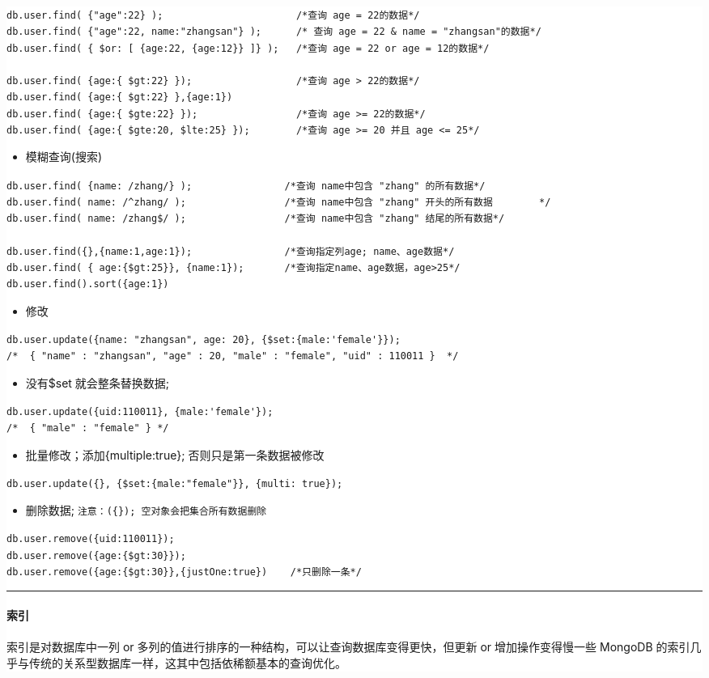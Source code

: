 ```
db.user.find( {"age":22} );                       /*查询 age = 22的数据*/
db.user.find( {"age":22, name:"zhangsan"} );      /* 查询 age = 22 & name = "zhangsan"的数据*/
db.user.find( { $or: [ {age:22, {age:12}} ]} );   /*查询 age = 22 or age = 12的数据*/

db.user.find( {age:{ $gt:22} });    		      /*查询 age > 22的数据*/
db.user.find( {age:{ $gt:22} },{age:1})
db.user.find( {age:{ $gte:22} });  		          /*查询 age >= 22的数据*/
db.user.find( {age:{ $gte:20, $lte:25} });        /*查询 age >= 20 并且 age <= 25*/
```

-   模糊查询(搜索)

```
db.user.find( {name: /zhang/} );		 		/*查询 name中包含 "zhang" 的所有数据*/
db.user.find( name: /^zhang/ );        		    /*查询 name中包含 "zhang" 开头的所有数据		*/
db.user.find( name: /zhang$/ );                 /*查询 name中包含 "zhang" 结尾的所有数据*/

db.user.find({},{name:1,age:1});                /*查询指定列age; name、age数据*/
db.user.find( { age:{$gt:25}}, {name:1});       /*查询指定name、age数据，age>25*/
db.user.find().sort({age:1})
```

-   修改

```
db.user.update({name: "zhangsan", age: 20}, {$set:{male:'female'}});
/*  { "name" : "zhangsan", "age" : 20, "male" : "female", "uid" : 110011 }  */
```

-   没有$set 就会整条替换数据;

```
db.user.update({uid:110011}, {male:'female'});
/*  { "male" : "female" } */
```

-   批量修改；添加{multiple:true}; 否则只是第一条数据被修改

```
db.user.update({}, {$set:{male:"female"}}, {multi: true});
```

-   删除数据;
    `注意：({}); 空对象会把集合所有数据删除`

```
db.user.remove({uid:110011});
db.user.remove({age:{$gt:30}});
db.user.remove({age:{$gt:30}},{justOne:true})    /*只删除一条*/
```

---

#### 索引

索引是对数据库中一列 or 多列的值进行排序的一种结构，可以让查询数据库变得更快，但更新 or 增加操作变得慢一些
MongoDB 的索引几乎与传统的关系型数据库一样，这其中包括依稀额基本的查询优化。
